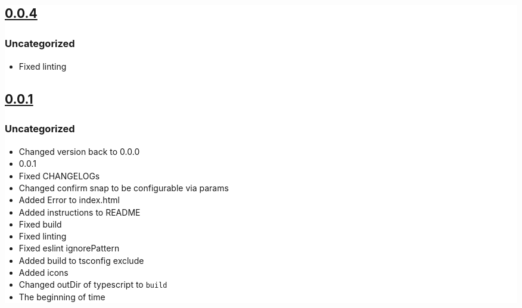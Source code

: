 ## [0.0.4]
### Uncategorized
- Fixed linting

## [0.0.1]
### Uncategorized
- Changed version back to 0.0.0
- 0.0.1
- Fixed CHANGELOGs
- Changed confirm snap to be configurable via params
- Added Error to index.html
- Added instructions to README
- Fixed build
- Fixed linting
- Fixed eslint ignorePattern
- Added build to tsconfig exclude
- Added icons
- Changed outDir of typescript to `build`
- The beginning of time

[Unreleased]: https://github.com/Mrtenz/test-snaps/compare/v5.0.0...HEAD
[5.0.0]: https://github.com/Mrtenz/test-snaps/compare/v4.2.0...v5.0.0
[4.2.0]: https://github.com/Mrtenz/test-snaps/compare/v4.1.2...v4.2.0
[4.1.2]: https://github.com/Mrtenz/test-snaps/compare/v4.1.1...v4.1.2
[4.1.1]: https://github.com/Mrtenz/test-snaps/compare/v4.1.0...v4.1.1
[4.1.0]: https://github.com/Mrtenz/test-snaps/compare/v4.0.2...v4.1.0
[4.0.2]: https://github.com/Mrtenz/test-snaps/compare/v4.0.1...v4.0.2
[4.0.1]: https://github.com/Mrtenz/test-snaps/compare/v4.0.0...v4.0.1
[4.0.0]: https://github.com/Mrtenz/test-snaps/compare/v3.2.0...v4.0.0
[3.2.0]: https://github.com/Mrtenz/test-snaps/compare/v3.1.0...v3.2.0
[3.1.0]: https://github.com/Mrtenz/test-snaps/compare/v3.0.2...v3.1.0
[3.0.2]: https://github.com/Mrtenz/test-snaps/compare/v3.0.1...v3.0.2
[3.0.1]: https://github.com/Mrtenz/test-snaps/compare/v3.0.0...v3.0.1
[3.0.0]: https://github.com/Mrtenz/test-snaps/compare/v2.0.0...v3.0.0
[2.0.0]: https://github.com/Mrtenz/test-snaps/compare/v1.0.0...v2.0.0
[1.0.0]: https://github.com/Mrtenz/test-snaps/compare/v0.4.0...v1.0.0
[0.4.0]: https://github.com/Mrtenz/test-snaps/compare/v0.3.0...v0.4.0
[0.3.0]: https://github.com/Mrtenz/test-snaps/compare/v0.2.0...v0.3.0
[0.2.0]: https://github.com/Mrtenz/test-snaps/compare/v0.1.3...v0.2.0
[0.1.3]: https://github.com/Mrtenz/test-snaps/compare/v0.1.2...v0.1.3
[0.1.2]: https://github.com/Mrtenz/test-snaps/compare/v0.1.1...v0.1.2
[0.1.1]: https://github.com/Mrtenz/test-snaps/compare/v0.1.0...v0.1.1
[0.1.0]: https://github.com/Mrtenz/test-snaps/compare/v0.0.9...v0.1.0
[0.0.9]: https://github.com/Mrtenz/test-snaps/compare/v0.0.8...v0.0.9
[0.0.8]: https://github.com/Mrtenz/test-snaps/compare/v0.0.7...v0.0.8
[0.0.7]: https://github.com/Mrtenz/test-snaps/compare/v0.0.6...v0.0.7
[0.0.6]: https://github.com/Mrtenz/test-snaps/compare/v0.0.5...v0.0.6
[0.0.5]: https://github.com/Mrtenz/test-snaps/compare/v0.0.4...v0.0.5
[0.0.4]: https://github.com/Mrtenz/test-snaps/compare/v0.0.1...v0.0.4
[0.0.1]: https://github.com/Mrtenz/test-snaps/releases/tag/v0.0.1

